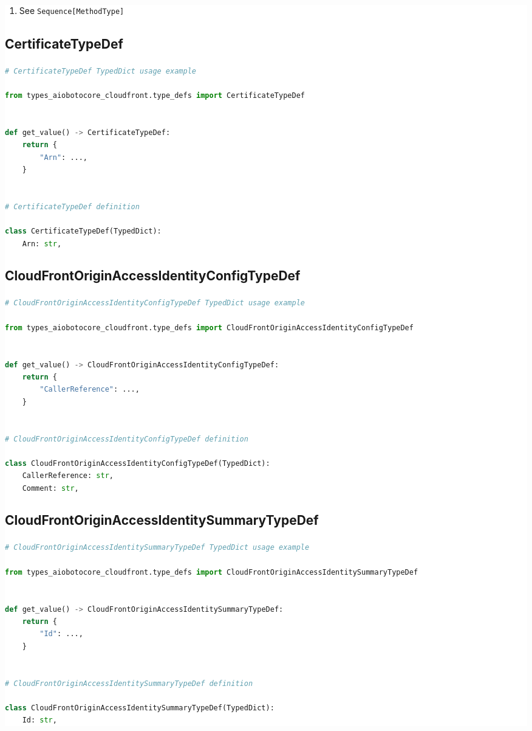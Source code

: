 ```python
```

1. See `Sequence[MethodType]`

## CertificateTypeDef

```python
# CertificateTypeDef TypedDict usage example

from types_aiobotocore_cloudfront.type_defs import CertificateTypeDef


def get_value() -> CertificateTypeDef:
    return {
        "Arn": ...,
    }


# CertificateTypeDef definition

class CertificateTypeDef(TypedDict):
    Arn: str,
```


## CloudFrontOriginAccessIdentityConfigTypeDef

```python
# CloudFrontOriginAccessIdentityConfigTypeDef TypedDict usage example

from types_aiobotocore_cloudfront.type_defs import CloudFrontOriginAccessIdentityConfigTypeDef


def get_value() -> CloudFrontOriginAccessIdentityConfigTypeDef:
    return {
        "CallerReference": ...,
    }


# CloudFrontOriginAccessIdentityConfigTypeDef definition

class CloudFrontOriginAccessIdentityConfigTypeDef(TypedDict):
    CallerReference: str,
    Comment: str,
```


## CloudFrontOriginAccessIdentitySummaryTypeDef

```python
# CloudFrontOriginAccessIdentitySummaryTypeDef TypedDict usage example

from types_aiobotocore_cloudfront.type_defs import CloudFrontOriginAccessIdentitySummaryTypeDef


def get_value() -> CloudFrontOriginAccessIdentitySummaryTypeDef:
    return {
        "Id": ...,
    }


# CloudFrontOriginAccessIdentitySummaryTypeDef definition

class CloudFrontOriginAccessIdentitySummaryTypeDef(TypedDict):
    Id: str,
```